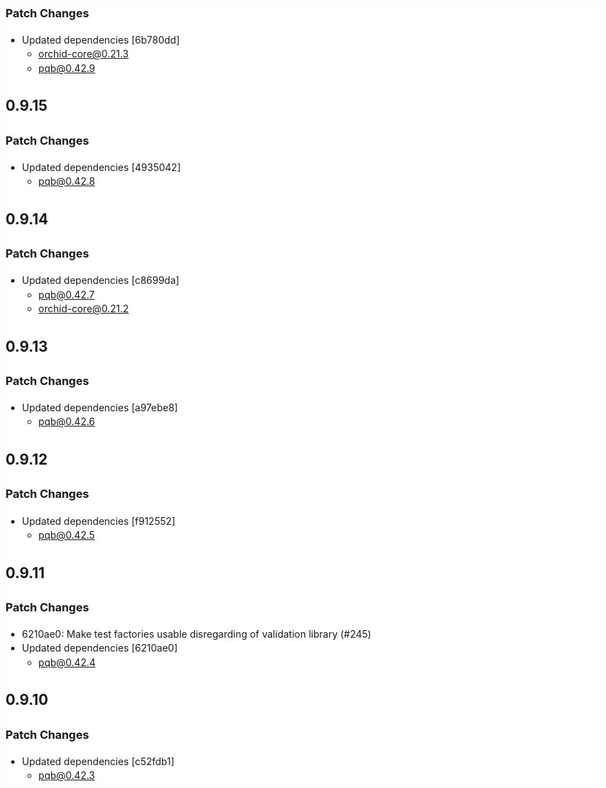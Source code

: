 ### Patch Changes

- Updated dependencies [6b780dd]
  - orchid-core@0.21.3
  - pqb@0.42.9

## 0.9.15

### Patch Changes

- Updated dependencies [4935042]
  - pqb@0.42.8

## 0.9.14

### Patch Changes

- Updated dependencies [c8699da]
  - pqb@0.42.7
  - orchid-core@0.21.2

## 0.9.13

### Patch Changes

- Updated dependencies [a97ebe8]
  - pqb@0.42.6

## 0.9.12

### Patch Changes

- Updated dependencies [f912552]
  - pqb@0.42.5

## 0.9.11

### Patch Changes

- 6210ae0: Make test factories usable disregarding of validation library (#245)
- Updated dependencies [6210ae0]
  - pqb@0.42.4

## 0.9.10

### Patch Changes

- Updated dependencies [c52fdb1]
  - pqb@0.42.3
